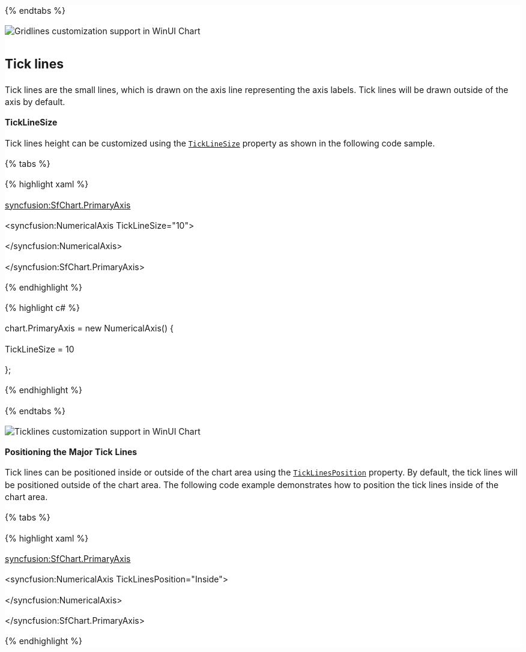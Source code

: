 {% endtabs %}

![Gridlines customization support in WinUI Chart](Axis_images/Axis_img28.jpeg)


## Tick lines

Tick lines are the small lines, which is drawn on the axis line representing the axis labels. Tick lines will be drawn outside of the axis by default. 

**TickLineSize**

Tick lines height can be customized using the [`TickLineSize`](https://help.syncfusion.com/cr/WinUI/Syncfusion.UI.Xaml.Charts.ChartAxis.html#Syncfusion_UI_Xaml_Charts_ChartAxis_TickLineSize) property as shown in the following code sample.

{% tabs %}

{% highlight xaml %}

<syncfusion:SfChart.PrimaryAxis>

<syncfusion:NumericalAxis TickLineSize="10">

</syncfusion:NumericalAxis>

</syncfusion:SfChart.PrimaryAxis>

{% endhighlight %}

{% highlight c# %}

chart.PrimaryAxis = new NumericalAxis()
{

   TickLineSize = 10 
    
};

{% endhighlight %}

{% endtabs %}

![Ticklines customization support in WinUI Chart](Axis_images/Axis_img29.jpeg)


**Positioning** **the** **Major** **Tick** **Lines**

Tick lines can be positioned inside or outside of the chart area using the [`TickLinesPosition`](https://help.syncfusion.com/cr/WinUI/Syncfusion.UI.Xaml.Charts.ChartAxis.html#Syncfusion_UI_Xaml_Charts_ChartAxis_TickLinesPosition) property. By default, the tick lines will be positioned outside of the chart area. The following code example demonstrates how to position the tick lines inside of the chart area.

{% tabs %}

{% highlight xaml %}

<syncfusion:SfChart.PrimaryAxis>

<syncfusion:NumericalAxis TickLinesPosition="Inside">

</syncfusion:NumericalAxis>

</syncfusion:SfChart.PrimaryAxis>

{% endhighlight %}
